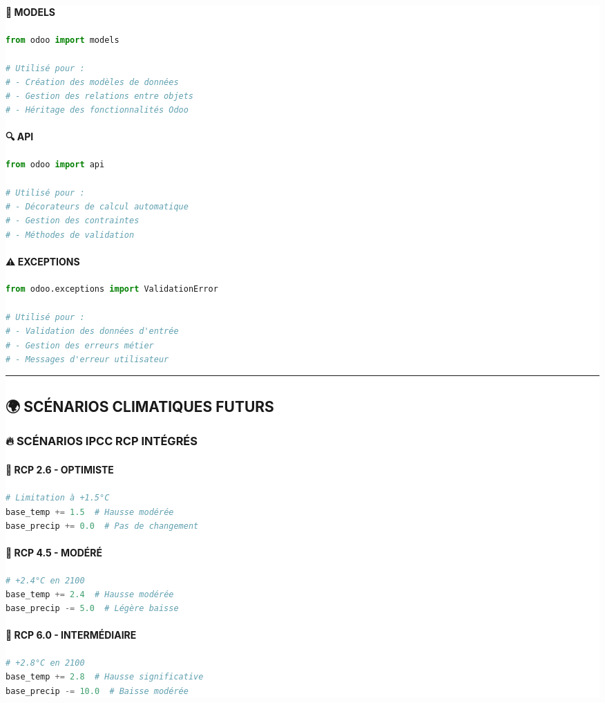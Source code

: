 #### **📝 MODELS**
```python
from odoo import models

# Utilisé pour :
# - Création des modèles de données
# - Gestion des relations entre objets
# - Héritage des fonctionnalités Odoo
```

#### **🔍 API**
```python
from odoo import api

# Utilisé pour :
# - Décorateurs de calcul automatique
# - Gestion des contraintes
# - Méthodes de validation
```

#### **⚠️ EXCEPTIONS**
```python
from odoo.exceptions import ValidationError

# Utilisé pour :
# - Validation des données d'entrée
# - Gestion des erreurs métier
# - Messages d'erreur utilisateur
```

---

## 🌍 **SCÉNARIOS CLIMATIQUES FUTURS**

### **🔥 SCÉNARIOS IPCC RCP INTÉGRÉS**

#### **🌱 RCP 2.6 - OPTIMISTE**
```python
# Limitation à +1.5°C
base_temp += 1.5  # Hausse modérée
base_precip += 0.0  # Pas de changement
```

#### **🌿 RCP 4.5 - MODÉRÉ**
```python
# +2.4°C en 2100
base_temp += 2.4  # Hausse modérée
base_precip -= 5.0  # Légère baisse
```

#### **🌳 RCP 6.0 - INTERMÉDIAIRE**
```python
# +2.8°C en 2100
base_temp += 2.8  # Hausse significative
base_precip -= 10.0  # Baisse modérée
```

